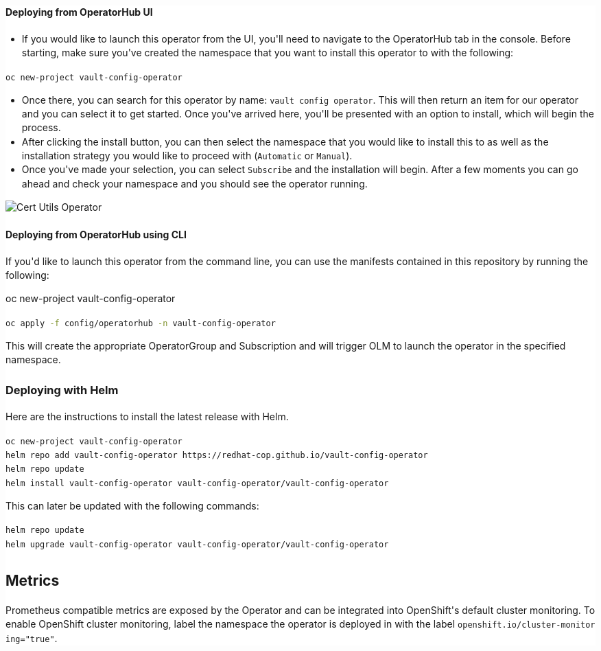 #### Deploying from OperatorHub UI

- If you would like to launch this operator from the UI, you'll need to navigate to the OperatorHub tab in the console. Before starting, make sure you've created the namespace that you want to install this operator to with the following:

```sh
oc new-project vault-config-operator
```

- Once there, you can search for this operator by name: `vault config operator`. This will then return an item for our operator and you can select it to get started. Once you've arrived here, you'll be presented with an option to install, which will begin the process.
- After clicking the install button, you can then select the namespace that you would like to install this to as well as the installation strategy you would like to proceed with (`Automatic` or `Manual`).
- Once you've made your selection, you can select `Subscribe` and the installation will begin. After a few moments you can go ahead and check your namespace and you should see the operator running.

![Cert Utils Operator](./media/vault-config-operator.png)

#### Deploying from OperatorHub using CLI

If you'd like to launch this operator from the command line, you can use the manifests contained in this repository by running the following:

oc new-project vault-config-operator

```sh
oc apply -f config/operatorhub -n vault-config-operator
```

This will create the appropriate OperatorGroup and Subscription and will trigger OLM to launch the operator in the specified namespace.

### Deploying with Helm

Here are the instructions to install the latest release with Helm.

```sh
oc new-project vault-config-operator
helm repo add vault-config-operator https://redhat-cop.github.io/vault-config-operator
helm repo update
helm install vault-config-operator vault-config-operator/vault-config-operator
```

This can later be updated with the following commands:

```sh
helm repo update
helm upgrade vault-config-operator vault-config-operator/vault-config-operator
```

## Metrics

Prometheus compatible metrics are exposed by the Operator and can be integrated into OpenShift's default cluster monitoring. To enable OpenShift cluster monitoring, label the namespace the operator is deployed in with the label `openshift.io/cluster-monitoring="true"`.
